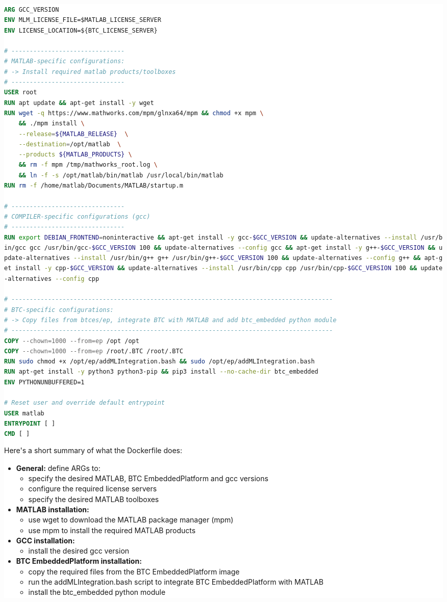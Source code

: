 ```Dockerfile
ARG GCC_VERSION
ENV MLM_LICENSE_FILE=$MATLAB_LICENSE_SERVER
ENV LICENSE_LOCATION=${BTC_LICENSE_SERVER}

# -------------------------------
# MATLAB-specific configurations:
# -> Install required matlab products/toolboxes
# -------------------------------
USER root
RUN apt update && apt-get install -y wget
RUN wget -q https://www.mathworks.com/mpm/glnxa64/mpm && chmod +x mpm \
    && ./mpm install \
    --release=${MATLAB_RELEASE}  \
    --destination=/opt/matlab  \
    --products ${MATLAB_PRODUCTS} \
    && rm -f mpm /tmp/mathworks_root.log \
    && ln -f -s /opt/matlab/bin/matlab /usr/local/bin/matlab
RUN rm -f /home/matlab/Documents/MATLAB/startup.m

# -------------------------------
# COMPILER-specific configurations (gcc)
# -------------------------------
RUN export DEBIAN_FRONTEND=noninteractive && apt-get install -y gcc-$GCC_VERSION && update-alternatives --install /usr/bin/gcc gcc /usr/bin/gcc-$GCC_VERSION 100 && update-alternatives --config gcc && apt-get install -y g++-$GCC_VERSION && update-alternatives --install /usr/bin/g++ g++ /usr/bin/g++-$GCC_VERSION 100 && update-alternatives --config g++ && apt-get install -y cpp-$GCC_VERSION && update-alternatives --install /usr/bin/cpp cpp /usr/bin/cpp-$GCC_VERSION 100 && update-alternatives --config cpp

# ----------------------------------------------------------------------------------------
# BTC-specific configurations:
# -> Copy files from btces/ep, integrate BTC with MATLAB and add btc_embedded python module
# ----------------------------------------------------------------------------------------
COPY --chown=1000 --from=ep /opt /opt
COPY --chown=1000 --from=ep /root/.BTC /root/.BTC
RUN sudo chmod +x /opt/ep/addMLIntegration.bash && sudo /opt/ep/addMLIntegration.bash
RUN apt-get install -y python3 python3-pip && pip3 install --no-cache-dir btc_embedded
ENV PYTHONUNBUFFERED=1

# Reset user and override default entrypoint
USER matlab
ENTRYPOINT [ ]
CMD [ ]
```

Here's a short summary of what the Dockerfile does:
- **General:** define ARGs to:
    - specify the desired MATLAB, BTC EmbeddedPlatform and gcc versions
    - configure the required license servers
    - specify the desired MATLAB toolboxes
- **MATLAB installation:**
    - use wget to download the MATLAB package manager (mpm)
    - use mpm to install the required MATLAB products
- **GCC installation:**
    - install the desired gcc version
- **BTC EmbeddedPlatform installation:**
    - copy the required files from the BTC EmbeddedPlatform image
    - run the addMLIntegration.bash script to integrate BTC EmbeddedPlatform with MATLAB
    - install the btc_embedded python module
